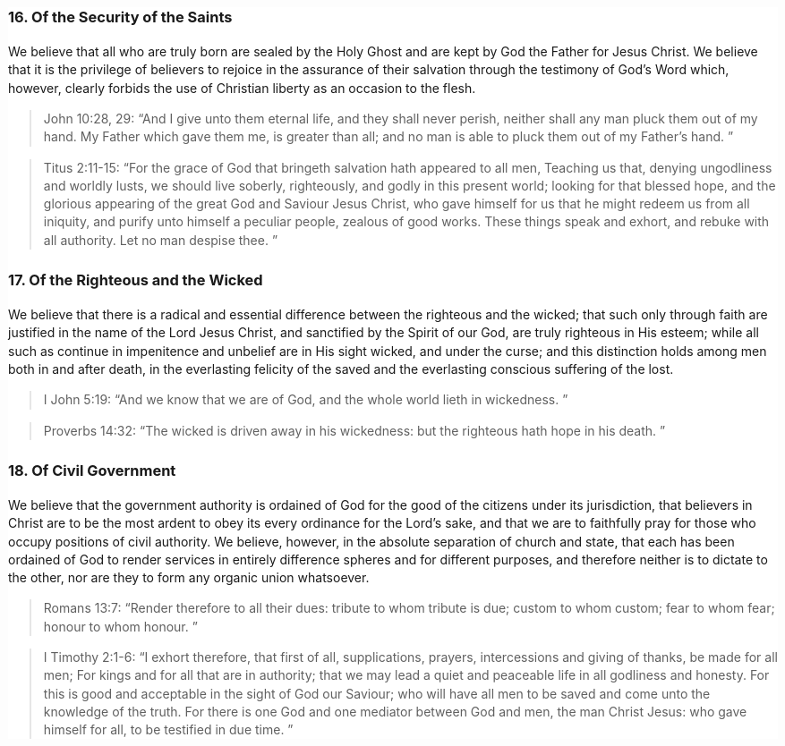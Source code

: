 ### 16. Of the Security of the Saints

We believe that all who are truly born are sealed by the Holy Ghost and are kept by God the Father for Jesus Christ. We believe that it is the privilege of believers to rejoice in the assurance of their salvation through the testimony of God’s Word which, however, clearly forbids the use of Christian liberty as an occasion to the flesh.

> John 10:28, 29: “And I give unto them eternal life, and they shall never perish, neither shall any man pluck them out of my hand. My Father which gave them me, is greater than all; and no man is able to pluck them out of my Father’s hand. ”

   

> Titus 2:11-15: “For the grace of God that bringeth salvation hath appeared to all men, Teaching us that, denying ungodliness and worldly lusts, we should live soberly, righteously, and godly in this present world; looking for that blessed hope, and the glorious appearing of the great God and Saviour Jesus Christ, who gave himself for us that he might redeem us from all iniquity, and purify unto himself a peculiar people, zealous of good works. These things speak and exhort, and rebuke with all authority. Let no man despise thee. ”

### 17. Of the Righteous and the Wicked

We believe that there is a radical and essential difference between the righteous and the wicked; that such only through faith are justified in the name of the Lord Jesus Christ, and sanctified by the Spirit of our God, are truly righteous in His esteem; while all such as continue in impenitence and unbelief are in His sight wicked, and under the curse; and this distinction holds among men both in and after death, in the everlasting felicity of the saved and the everlasting conscious suffering of the lost.

> I John 5:19: “And we know that we are of God, and the whole world lieth in wickedness. ”

   

> Proverbs 14:32: “The wicked is driven away in his wickedness: but the righteous hath hope in his death. ”

### 18. Of Civil Government

We believe that the government authority is ordained of God for the good of the citizens under its jurisdiction, that believers in Christ are to be the most ardent to obey its every ordinance for the Lord’s sake, and that we are to faithfully pray for those who occupy positions of civil authority. We believe, however, in the absolute separation of church and state, that each has been ordained of God to render services in entirely difference spheres and for different purposes, and therefore neither is to dictate to the other, nor are they to form any organic union whatsoever.

> Romans 13:7: “Render therefore to all their dues: tribute to whom tribute is due; custom to whom custom; fear to whom fear; honour to whom honour. ”

   

> I Timothy 2:1-6: “I exhort therefore, that first of all, supplications, prayers, intercessions and giving of thanks, be made for all men; For kings and for all that are in authority; that we may lead a quiet and peaceable life in all godliness and honesty. For this is good and acceptable in the sight of God our Saviour; who will have all men to be saved and come unto the knowledge of the truth. For there is one God and one mediator between God and men, the man Christ Jesus: who gave himself for all, to be testified in due time. ”
